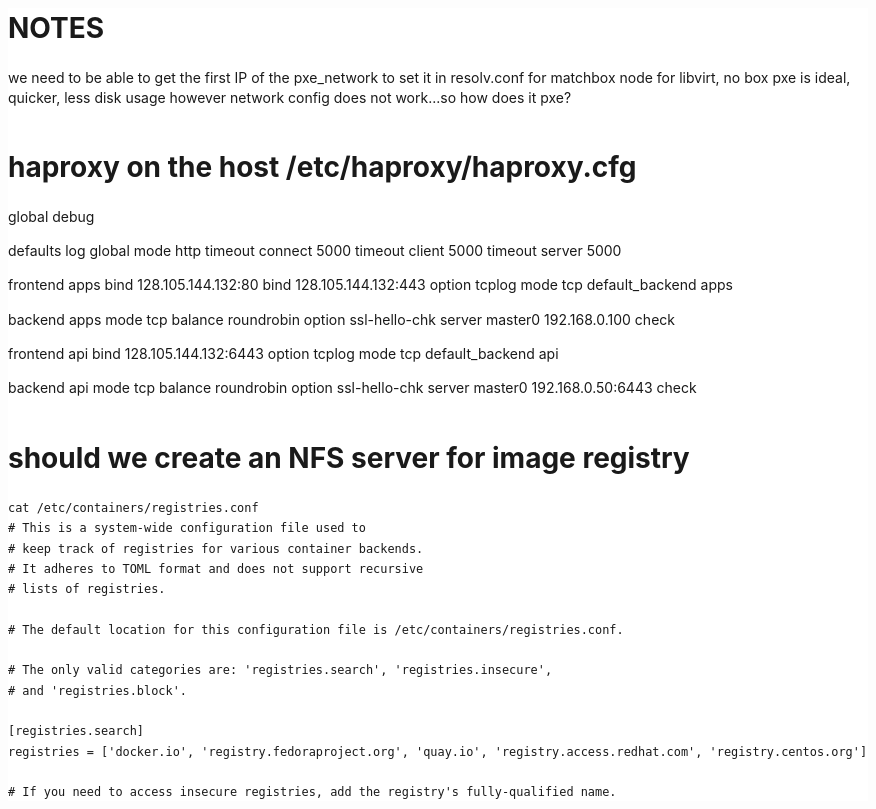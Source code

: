 # NOTES
we need to be able to get the first IP of the pxe_network to set it in resolv.conf for matchbox node
for libvirt, no box pxe is ideal, quicker, less disk usage however network config does not work...so how does it pxe?


# haproxy on the host /etc/haproxy/haproxy.cfg
global
        debug

defaults
        log global
        mode    http
        timeout connect 5000
        timeout client 5000
        timeout server 5000

frontend apps
    bind 128.105.144.132:80
    bind 128.105.144.132:443
    option tcplog
    mode tcp
    default_backend apps

backend apps
    mode tcp
    balance roundrobin
    option ssl-hello-chk
    server master0 192.168.0.100 check

frontend api
    bind 128.105.144.132:6443
    option tcplog
    mode tcp
    default_backend api

backend api
    mode tcp
    balance roundrobin
    option ssl-hello-chk
    server master0 192.168.0.50:6443 check
    
    
# should we create an NFS server for image registry

```
cat /etc/containers/registries.conf
# This is a system-wide configuration file used to
# keep track of registries for various container backends.
# It adheres to TOML format and does not support recursive
# lists of registries.

# The default location for this configuration file is /etc/containers/registries.conf.

# The only valid categories are: 'registries.search', 'registries.insecure',
# and 'registries.block'.

[registries.search]
registries = ['docker.io', 'registry.fedoraproject.org', 'quay.io', 'registry.access.redhat.com', 'registry.centos.org']

# If you need to access insecure registries, add the registry's fully-qualified name.
```